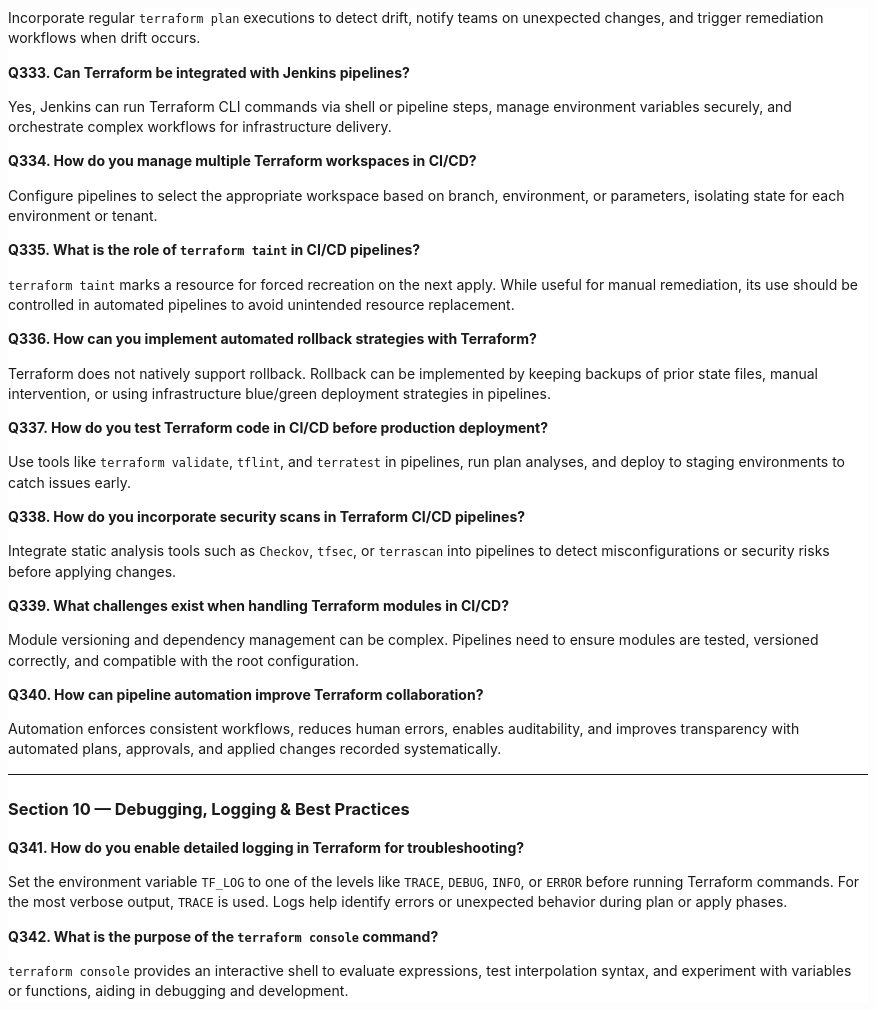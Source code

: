 Incorporate regular `terraform plan` executions to detect drift, notify teams on unexpected changes, and trigger remediation workflows when drift occurs.

**Q333. Can Terraform be integrated with Jenkins pipelines?**

Yes, Jenkins can run Terraform CLI commands via shell or pipeline steps, manage environment variables securely, and orchestrate complex workflows for infrastructure delivery.

**Q334. How do you manage multiple Terraform workspaces in CI/CD?**

Configure pipelines to select the appropriate workspace based on branch, environment, or parameters, isolating state for each environment or tenant.

**Q335. What is the role of `terraform taint` in CI/CD pipelines?**

`terraform taint` marks a resource for forced recreation on the next apply. While useful for manual remediation, its use should be controlled in automated pipelines to avoid unintended resource replacement.

**Q336. How can you implement automated rollback strategies with Terraform?**

Terraform does not natively support rollback. Rollback can be implemented by keeping backups of prior state files, manual intervention, or using infrastructure blue/green deployment strategies in pipelines.

**Q337. How do you test Terraform code in CI/CD before production deployment?**

Use tools like `terraform validate`, `tflint`, and `terratest` in pipelines, run plan analyses, and deploy to staging environments to catch issues early.

**Q338. How do you incorporate security scans in Terraform CI/CD pipelines?**

Integrate static analysis tools such as `Checkov`, `tfsec`, or `terrascan` into pipelines to detect misconfigurations or security risks before applying changes.

**Q339. What challenges exist when handling Terraform modules in CI/CD?**

Module versioning and dependency management can be complex. Pipelines need to ensure modules are tested, versioned correctly, and compatible with the root configuration.

**Q340. How can pipeline automation improve Terraform collaboration?**

Automation enforces consistent workflows, reduces human errors, enables auditability, and improves transparency with automated plans, approvals, and applied changes recorded systematically.


---

### Section 10 — Debugging, Logging & Best Practices 

**Q341. How do you enable detailed logging in Terraform for troubleshooting?**

Set the environment variable `TF_LOG` to one of the levels like `TRACE`, `DEBUG`, `INFO`, or `ERROR` before running Terraform commands. For the most verbose output, `TRACE` is used. Logs help identify errors or unexpected behavior during plan or apply phases.

**Q342. What is the purpose of the `terraform console` command?**

`terraform console` provides an interactive shell to evaluate expressions, test interpolation syntax, and experiment with variables or functions, aiding in debugging and development.
